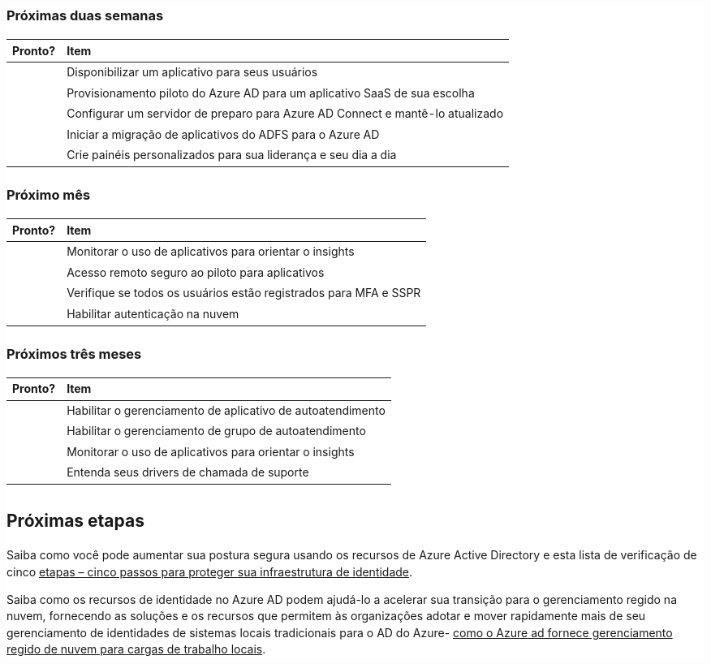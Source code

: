 ### <a name="next-two-weeks"></a>Próximas duas semanas

|Pronto?|Item|
|:-|:-|
||Disponibilizar um aplicativo para seus usuários|
||Provisionamento piloto do Azure AD para um aplicativo SaaS de sua escolha|
||Configurar um servidor de preparo para Azure AD Connect e mantê-lo atualizado|
||Iniciar a migração de aplicativos do ADFS para o Azure AD|
||Crie painéis personalizados para sua liderança e seu dia a dia|

### <a name="next-month"></a>Próximo mês

|Pronto?|Item|
|:-|:-|
||Monitorar o uso de aplicativos para orientar o insights|
||Acesso remoto seguro ao piloto para aplicativos|
||Verifique se todos os usuários estão registrados para MFA e SSPR|
||Habilitar autenticação na nuvem|

### <a name="next-three-months"></a>Próximos três meses

|Pronto?|Item|
|:-|:-|
||Habilitar o gerenciamento de aplicativo de autoatendimento|
||Habilitar o gerenciamento de grupo de autoatendimento|
||Monitorar o uso de aplicativos para orientar o insights|
||Entenda seus drivers de chamada de suporte|

## <a name="next-steps"></a>Próximas etapas

Saiba como você pode aumentar sua postura segura usando os recursos de Azure Active Directory e esta lista de verificação de cinco [etapas – cinco passos para proteger sua infraestrutura de identidade](https://aka.ms/securitysteps).

Saiba como os recursos de identidade no Azure AD podem ajudá-lo a acelerar sua transição para o gerenciamento regido na nuvem, fornecendo as soluções e os recursos que permitem às organizações adotar e mover rapidamente mais de seu gerenciamento de identidades de sistemas locais tradicionais para o AD do Azure- [como o Azure ad fornece gerenciamento regido de nuvem para cargas de trabalho locais](https://aka.ms/cloudgoverned).
